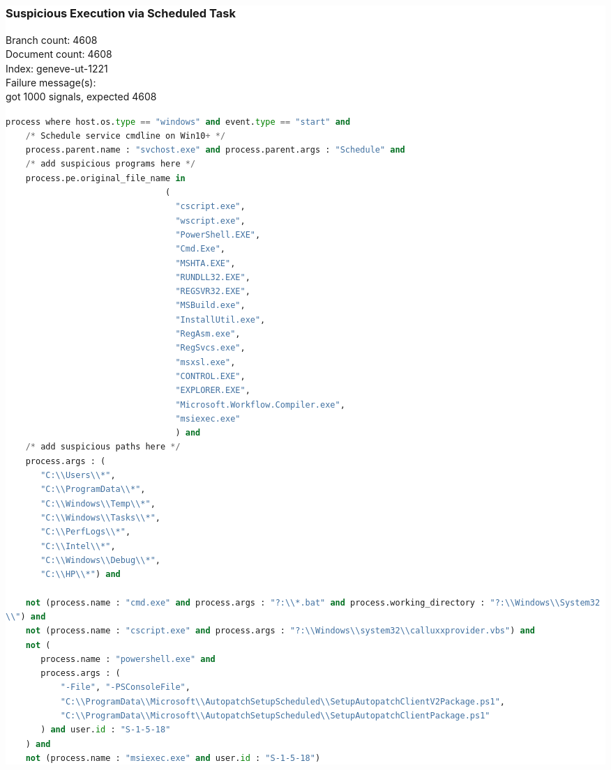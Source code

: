 

### Suspicious Execution via Scheduled Task

Branch count: 4608  
Document count: 4608  
Index: geneve-ut-1221  
Failure message(s):  
  got 1000 signals, expected 4608  

```python
process where host.os.type == "windows" and event.type == "start" and
    /* Schedule service cmdline on Win10+ */
    process.parent.name : "svchost.exe" and process.parent.args : "Schedule" and
    /* add suspicious programs here */
    process.pe.original_file_name in
                                (
                                  "cscript.exe",
                                  "wscript.exe",
                                  "PowerShell.EXE",
                                  "Cmd.Exe",
                                  "MSHTA.EXE",
                                  "RUNDLL32.EXE",
                                  "REGSVR32.EXE",
                                  "MSBuild.exe",
                                  "InstallUtil.exe",
                                  "RegAsm.exe",
                                  "RegSvcs.exe",
                                  "msxsl.exe",
                                  "CONTROL.EXE",
                                  "EXPLORER.EXE",
                                  "Microsoft.Workflow.Compiler.exe",
                                  "msiexec.exe"
                                  ) and
    /* add suspicious paths here */
    process.args : (
       "C:\\Users\\*",
       "C:\\ProgramData\\*",
       "C:\\Windows\\Temp\\*",
       "C:\\Windows\\Tasks\\*",
       "C:\\PerfLogs\\*",
       "C:\\Intel\\*",
       "C:\\Windows\\Debug\\*",
       "C:\\HP\\*") and

    not (process.name : "cmd.exe" and process.args : "?:\\*.bat" and process.working_directory : "?:\\Windows\\System32\\") and
    not (process.name : "cscript.exe" and process.args : "?:\\Windows\\system32\\calluxxprovider.vbs") and
    not (
       process.name : "powershell.exe" and
       process.args : (
           "-File", "-PSConsoleFile",
           "C:\\ProgramData\\Microsoft\\AutopatchSetupScheduled\\SetupAutopatchClientV2Package.ps1",
           "C:\\ProgramData\\Microsoft\\AutopatchSetupScheduled\\SetupAutopatchClientPackage.ps1"                
       ) and user.id : "S-1-5-18"
    ) and
    not (process.name : "msiexec.exe" and user.id : "S-1-5-18")
```
